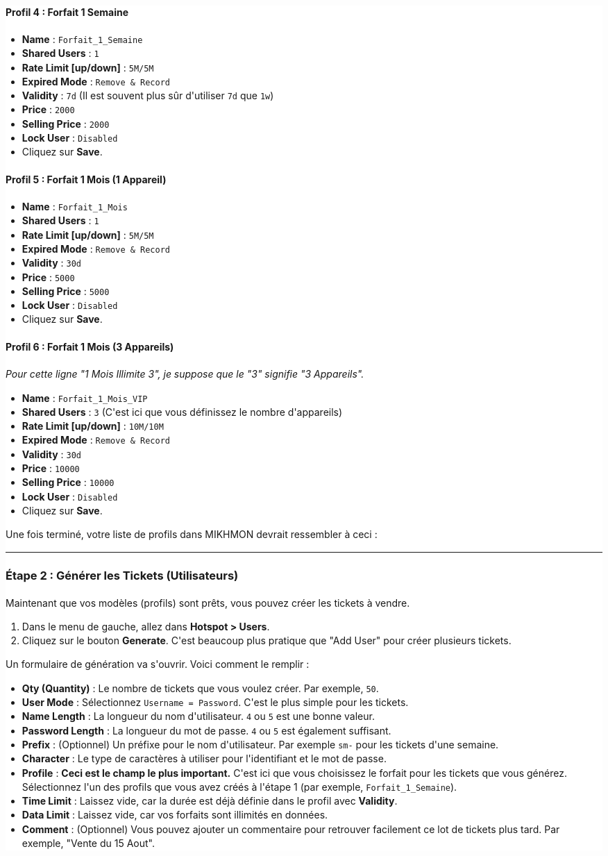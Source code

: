 #### Profil 4 : Forfait 1 Semaine
*   **Name** : `Forfait_1_Semaine`
*   **Shared Users** : `1`
*   **Rate Limit [up/down]** : `5M/5M`
*   **Expired Mode** : `Remove & Record`
*   **Validity** : `7d` (Il est souvent plus sûr d'utiliser `7d` que `1w`)
*   **Price** : `2000`
*   **Selling Price** : `2000`
*   **Lock User** : `Disabled`
*   Cliquez sur **Save**.

#### Profil 5 : Forfait 1 Mois (1 Appareil)
*   **Name** : `Forfait_1_Mois`
*   **Shared Users** : `1`
*   **Rate Limit [up/down]** : `5M/5M`
*   **Expired Mode** : `Remove & Record`
*   **Validity** : `30d`
*   **Price** : `5000`
*   **Selling Price** : `5000`
*   **Lock User** : `Disabled`
*   Cliquez sur **Save**.

#### Profil 6 : Forfait 1 Mois (3 Appareils)
*Pour cette ligne "1 Mois Illimite 3", je suppose que le "3" signifie "3 Appareils".*
*   **Name** : `Forfait_1_Mois_VIP`
*   **Shared Users** : `3` (C'est ici que vous définissez le nombre d'appareils)
*   **Rate Limit [up/down]** : `10M/10M`
*   **Expired Mode** : `Remove & Record`
*   **Validity** : `30d`
*   **Price** : `10000`
*   **Selling Price** : `10000`
*   **Lock User** : `Disabled`
*   Cliquez sur **Save**.

Une fois terminé, votre liste de profils dans MIKHMON devrait ressembler à ceci :



---

### Étape 2 : Générer les Tickets (Utilisateurs)

Maintenant que vos modèles (profils) sont prêts, vous pouvez créer les tickets à vendre.

1.  Dans le menu de gauche, allez dans **Hotspot > Users**.
2.  Cliquez sur le bouton **Generate**. C'est beaucoup plus pratique que "Add User" pour créer plusieurs tickets.

Un formulaire de génération va s'ouvrir. Voici comment le remplir :

*   **Qty (Quantity)** : Le nombre de tickets que vous voulez créer. Par exemple, `50`.
*   **User Mode** : Sélectionnez `Username = Password`. C'est le plus simple pour les tickets.
*   **Name Length** : La longueur du nom d'utilisateur. `4` ou `5` est une bonne valeur.
*   **Password Length** : La longueur du mot de passe. `4` ou `5` est également suffisant.
*   **Prefix** : (Optionnel) Un préfixe pour le nom d'utilisateur. Par exemple `sm-` pour les tickets d'une semaine.
*   **Character** : Le type de caractères à utiliser pour l'identifiant et le mot de passe.
*   **Profile** : **Ceci est le champ le plus important.** C'est ici que vous choisissez le forfait pour les tickets que vous générez. Sélectionnez l'un des profils que vous avez créés à l'étape 1 (par exemple, `Forfait_1_Semaine`).
*   **Time Limit** : Laissez vide, car la durée est déjà définie dans le profil avec **Validity**.
*   **Data Limit** : Laissez vide, car vos forfaits sont illimités en données.
*   **Comment** : (Optionnel) Vous pouvez ajouter un commentaire pour retrouver facilement ce lot de tickets plus tard. Par exemple, "Vente du 15 Aout".
